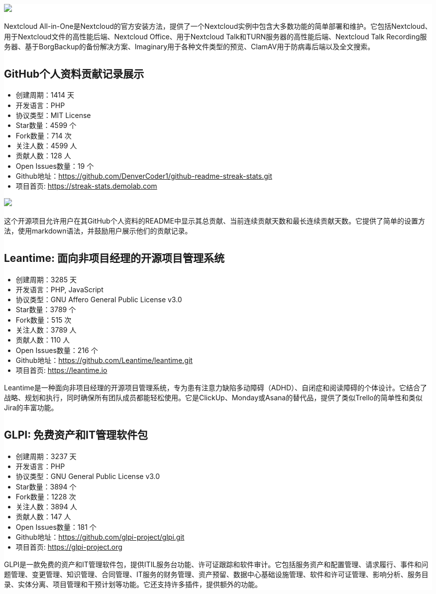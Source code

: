 
![](/images/nextcloud-all-in-one-0.png)

Nextcloud All-in-One是Nextcloud的官方安装方法，提供了一个Nextcloud实例中包含大多数功能的简单部署和维护。它包括Nextcloud、用于Nextcloud文件的高性能后端、Nextcloud Office、用于Nextcloud Talk和TURN服务器的高性能后端、Nextcloud Talk Recording服务器、基于BorgBackup的备份解决方案、Imaginary用于各种文件类型的预览、ClamAV用于防病毒后端以及全文搜索。

## GitHub个人资料贡献记录展示

* 创建周期：1414 天
* 开发语言：PHP
* 协议类型：MIT License
* Star数量：4599 个
* Fork数量：714 次
* 关注人数：4599 人
* 贡献人数：128 人
* Open Issues数量：19 个
* Github地址：https://github.com/DenverCoder1/github-readme-streak-stats.git
* 项目首页: https://streak-stats.demolab.com


![](/images/denvercoder1-github-readme-streak-stats-0.png)

这个开源项目允许用户在其GitHub个人资料的README中显示其总贡献、当前连续贡献天数和最长连续贡献天数。它提供了简单的设置方法，使用markdown语法，并鼓励用户展示他们的贡献记录。

## Leantime: 面向非项目经理的开源项目管理系统

* 创建周期：3285 天
* 开发语言：PHP, JavaScript
* 协议类型：GNU Affero General Public License v3.0
* Star数量：3789 个
* Fork数量：515 次
* 关注人数：3789 人
* 贡献人数：110 人
* Open Issues数量：216 个
* Github地址：https://github.com/Leantime/leantime.git
* 项目首页: https://leantime.io


Leantime是一种面向非项目经理的开源项目管理系统，专为患有注意力缺陷多动障碍（ADHD）、自闭症和阅读障碍的个体设计。它结合了战略、规划和执行，同时确保所有团队成员都能轻松使用。它是ClickUp、Monday或Asana的替代品，提供了类似Trello的简单性和类似Jira的丰富功能。

## GLPI: 免费资产和IT管理软件包

* 创建周期：3237 天
* 开发语言：PHP
* 协议类型：GNU General Public License v3.0
* Star数量：3894 个
* Fork数量：1228 次
* 关注人数：3894 人
* 贡献人数：147 人
* Open Issues数量：181 个
* Github地址：https://github.com/glpi-project/glpi.git
* 项目首页: https://glpi-project.org


GLPI是一款免费的资产和IT管理软件包，提供ITIL服务台功能、许可证跟踪和软件审计。它包括服务资产和配置管理、请求履行、事件和问题管理、变更管理、知识管理、合同管理、IT服务的财务管理、资产预留、数据中心基础设施管理、软件和许可证管理、影响分析、服务目录、实体分离、项目管理和干预计划等功能。它还支持许多插件，提供额外的功能。

